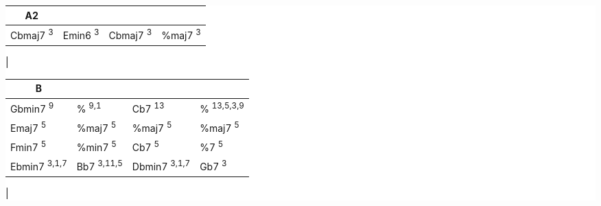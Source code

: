  | A2	 |  	 |  	 |  	|
 |----------	 |----------	 |----------	 |----------	|
 | Cbmaj7 <sup>3</sup>	 | Emin6 <sup>3</sup>	 | Cbmaj7 <sup>3</sup>	 | %maj7 <sup>3</sup>	 |
 |

 | B	 |  	 |  	 |  	|
 |----------	 |----------	 |----------	 |----------	|
 | Gbmin7 <sup>9</sup>	 | % <sup>9,1</sup>	 | Cb7 <sup>13</sup>	 | % <sup>13,5,3,9</sup>	 |
 | Emaj7 <sup>5</sup>	 | %maj7 <sup>5</sup>	 | %maj7 <sup>5</sup>	 | %maj7 <sup>5</sup>	 |
 | Fmin7 <sup>5</sup>	 | %min7 <sup>5</sup>	 | Cb7 <sup>5</sup>	 | %7 <sup>5</sup>	 | Db7 <sup>5</sup>	 |
 | Ebmin7 <sup>3,1,7</sup>	 | Bb7 <sup>3,11,5</sup>	 | Dbmin7 <sup>3,1,7</sup>	 | Gb7 <sup>3</sup>	 |
 |



